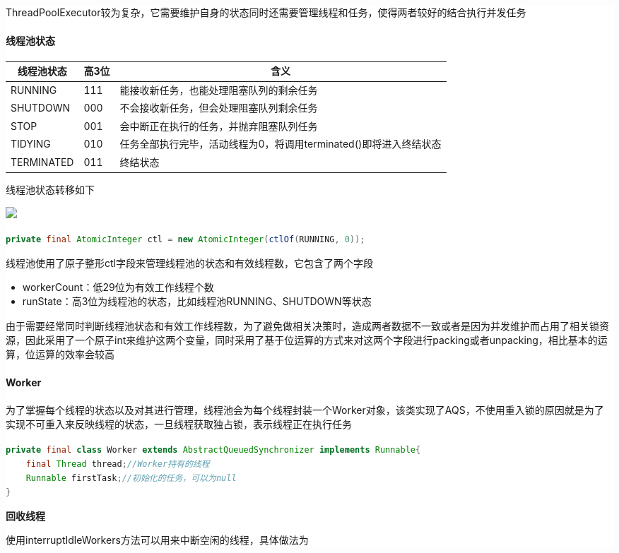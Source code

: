 ThreadPoolExecutor较为复杂，它需要维护自身的状态同时还需要管理线程和任务，使得两者较好的结合执行并发任务



#### 线程池状态



| 线程池状态 | 高3位 | 含义                                                         |
| ---------- | ----- | ------------------------------------------------------------ |
| RUNNING    | 111   | 能接收新任务，也能处理阻塞队列的剩余任务                     |
| SHUTDOWN   | 000   | 不会接收新任务，但会处理阻塞队列剩余任务                     |
| STOP       | 001   | 会中断正在执行的任务，并抛弃阻塞队列任务                     |
| TIDYING    | 010   | 任务全部执行完毕，活动线程为0，将调用terminated()即将进入终结状态 |
| TERMINATED | 011   | 终结状态                                                     |



线程池状态转移如下

![](https://p0.meituan.net/travelcube/582d1606d57ff99aa0e5f8fc59c7819329028.png)





```java
private final AtomicInteger ctl = new AtomicInteger(ctlOf(RUNNING, 0));
```

线程池使用了原子整形ctl字段来管理线程池的状态和有效线程数，它包含了两个字段

* workerCount：低29位为有效工作线程个数
* runState：高3位为线程池的状态，比如线程池RUNNING、SHUTDOWN等状态

由于需要经常同时判断线程池状态和有效工作线程数，为了避免做相关决策时，造成两者数据不一致或者是因为并发维护而占用了相关锁资源，因此采用了一个原子int来维护这两个变量，同时采用了基于位运算的方式来对这两个字段进行packing或者unpacking，相比基本的运算，位运算的效率会较高





#### Worker

为了掌握每个线程的状态以及对其进行管理，线程池会为每个线程封装一个Worker对象，该类实现了AQS，不使用重入锁的原因就是为了实现不可重入来反映线程的状态，一旦线程获取独占锁，表示线程正在执行任务

```java
private final class Worker extends AbstractQueuedSynchronizer implements Runnable{
    final Thread thread;//Worker持有的线程
    Runnable firstTask;//初始化的任务，可以为null
}
```





**回收线程**

使用interruptIdleWorkers方法可以用来中断空闲的线程，具体做法为
